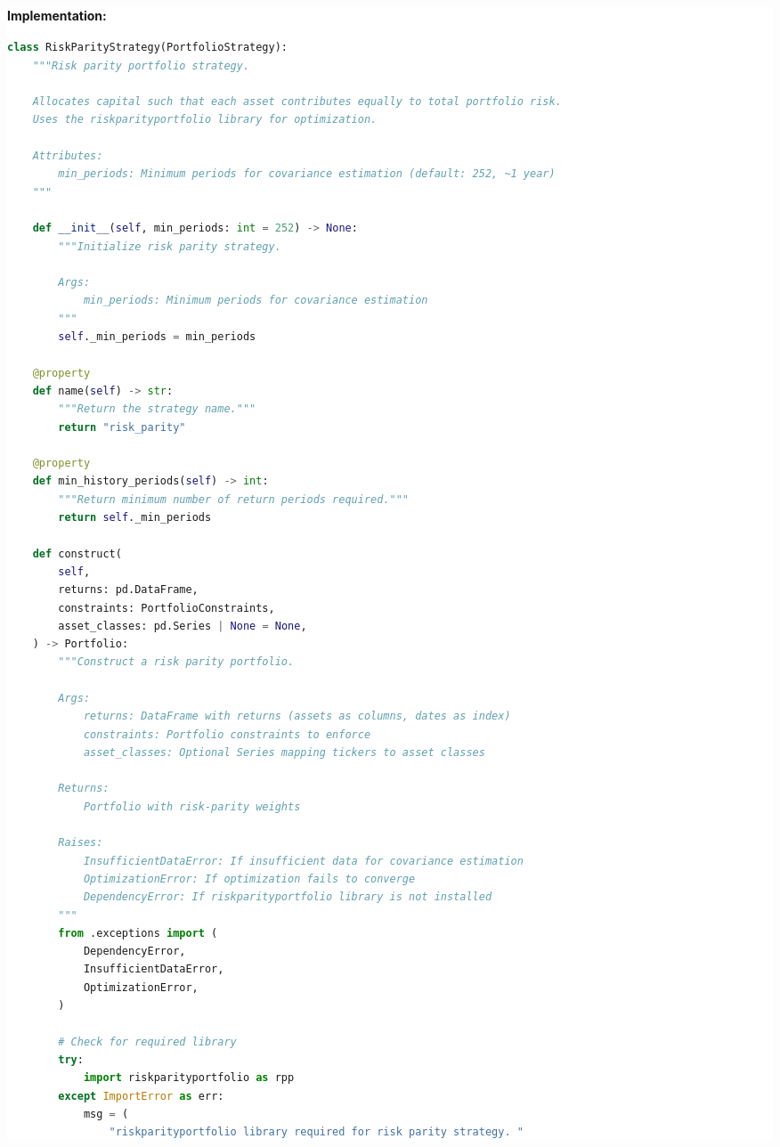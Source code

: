 **Implementation:**

```python
class RiskParityStrategy(PortfolioStrategy):
    """Risk parity portfolio strategy.

    Allocates capital such that each asset contributes equally to total portfolio risk.
    Uses the riskparityportfolio library for optimization.

    Attributes:
        min_periods: Minimum periods for covariance estimation (default: 252, ~1 year)
    """

    def __init__(self, min_periods: int = 252) -> None:
        """Initialize risk parity strategy.

        Args:
            min_periods: Minimum periods for covariance estimation
        """
        self._min_periods = min_periods

    @property
    def name(self) -> str:
        """Return the strategy name."""
        return "risk_parity"

    @property
    def min_history_periods(self) -> int:
        """Return minimum number of return periods required."""
        return self._min_periods

    def construct(
        self,
        returns: pd.DataFrame,
        constraints: PortfolioConstraints,
        asset_classes: pd.Series | None = None,
    ) -> Portfolio:
        """Construct a risk parity portfolio.

        Args:
            returns: DataFrame with returns (assets as columns, dates as index)
            constraints: Portfolio constraints to enforce
            asset_classes: Optional Series mapping tickers to asset classes

        Returns:
            Portfolio with risk-parity weights

        Raises:
            InsufficientDataError: If insufficient data for covariance estimation
            OptimizationError: If optimization fails to converge
            DependencyError: If riskparityportfolio library is not installed
        """
        from .exceptions import (
            DependencyError,
            InsufficientDataError,
            OptimizationError,
        )

        # Check for required library
        try:
            import riskparityportfolio as rpp
        except ImportError as err:
            msg = (
                "riskparityportfolio library required for risk parity strategy. "
```